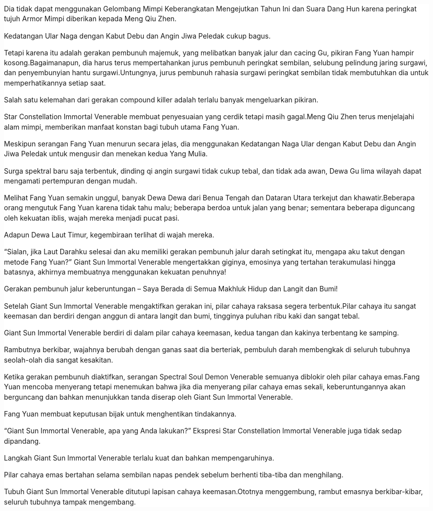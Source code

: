 Dia tidak dapat menggunakan Gelombang Mimpi Keberangkatan Mengejutkan Tahun Ini dan Suara Dang Hun karena peringkat tujuh Armor Mimpi diberikan kepada Meng Qiu Zhen.

Kedatangan Ular Naga dengan Kabut Debu dan Angin Jiwa Peledak cukup bagus.

Tetapi karena itu adalah gerakan pembunuh majemuk, yang melibatkan banyak jalur dan cacing Gu, pikiran Fang Yuan hampir kosong.Bagaimanapun, dia harus terus mempertahankan jurus pembunuh peringkat sembilan, selubung pelindung jaring surgawi, dan penyembunyian hantu surgawi.Untungnya, jurus pembunuh rahasia surgawi peringkat sembilan tidak membutuhkan dia untuk memperhatikannya setiap saat.

Salah satu kelemahan dari gerakan compound killer adalah terlalu banyak mengeluarkan pikiran.

Star Constellation Immortal Venerable membuat penyesuaian yang cerdik tetapi masih gagal.Meng Qiu Zhen terus menjelajahi alam mimpi, memberikan manfaat konstan bagi tubuh utama Fang Yuan.

Meskipun serangan Fang Yuan menurun secara jelas, dia menggunakan Kedatangan Naga Ular dengan Kabut Debu dan Angin Jiwa Peledak untuk mengusir dan menekan kedua Yang Mulia.

Surga spektral baru saja terbentuk, dinding qi angin surgawi tidak cukup tebal, dan tidak ada awan, Dewa Gu lima wilayah dapat mengamati pertempuran dengan mudah.

Melihat Fang Yuan semakin unggul, banyak Dewa Dewa dari Benua Tengah dan Dataran Utara terkejut dan khawatir.Beberapa orang mengutuk Fang Yuan karena tidak tahu malu; beberapa berdoa untuk jalan yang benar; sementara beberapa diguncang oleh kekuatan iblis, wajah mereka menjadi pucat pasi.

Adapun Dewa Laut Timur, kegembiraan terlihat di wajah mereka.

“Sialan, jika Laut Darahku selesai dan aku memiliki gerakan pembunuh jalur darah setingkat itu, mengapa aku takut dengan metode Fang Yuan?” Giant Sun Immortal Venerable mengertakkan giginya, emosinya yang tertahan terakumulasi hingga batasnya, akhirnya membuatnya menggunakan kekuatan penuhnya!

Gerakan pembunuh jalur keberuntungan – Saya Berada di Semua Makhluk Hidup dan Langit dan Bumi!

Setelah Giant Sun Immortal Venerable mengaktifkan gerakan ini, pilar cahaya raksasa segera terbentuk.Pilar cahaya itu sangat keemasan dan berdiri dengan anggun di antara langit dan bumi, tingginya puluhan ribu kaki dan sangat tebal.

Giant Sun Immortal Venerable berdiri di dalam pilar cahaya keemasan, kedua tangan dan kakinya terbentang ke samping.

Rambutnya berkibar, wajahnya berubah dengan ganas saat dia berteriak, pembuluh darah membengkak di seluruh tubuhnya seolah-olah dia sangat kesakitan.

Ketika gerakan pembunuh diaktifkan, serangan Spectral Soul Demon Venerable semuanya diblokir oleh pilar cahaya emas.Fang Yuan mencoba menyerang tetapi menemukan bahwa jika dia menyerang pilar cahaya emas sekali, keberuntungannya akan berguncang dan bahkan menunjukkan tanda diserap oleh Giant Sun Immortal Venerable.

Fang Yuan membuat keputusan bijak untuk menghentikan tindakannya.

“Giant Sun Immortal Venerable, apa yang Anda lakukan?” Ekspresi Star Constellation Immortal Venerable juga tidak sedap dipandang.

Langkah Giant Sun Immortal Venerable terlalu kuat dan bahkan mempengaruhinya.

Pilar cahaya emas bertahan selama sembilan napas pendek sebelum berhenti tiba-tiba dan menghilang.

Tubuh Giant Sun Immortal Venerable ditutupi lapisan cahaya keemasan.Ototnya menggembung, rambut emasnya berkibar-kibar, seluruh tubuhnya tampak mengembang.
